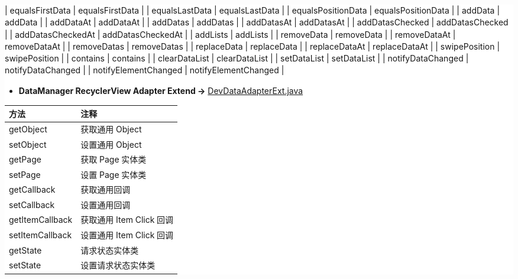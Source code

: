 | equalsFirstData | equalsFirstData |
| equalsLastData | equalsLastData |
| equalsPositionData | equalsPositionData |
| addData | addData |
| addDataAt | addDataAt |
| addDatas | addDatas |
| addDatasAt | addDatasAt |
| addDatasChecked | addDatasChecked |
| addDatasCheckedAt | addDatasCheckedAt |
| addLists | addLists |
| removeData | removeData |
| removeDataAt | removeDataAt |
| removeDatas | removeDatas |
| replaceData | replaceData |
| replaceDataAt | replaceDataAt |
| swipePosition | swipePosition |
| contains | contains |
| clearDataList | clearDataList |
| setDataList | setDataList |
| notifyDataChanged | notifyDataChanged |
| notifyElementChanged | notifyElementChanged |


* **DataManager RecyclerView Adapter Extend ->** [DevDataAdapterExt.java](https://github.com/afkT/DevUtils/blob/master/lib/DevAssist/src/main/java/dev/adapter/DevDataAdapterExt.java)

| 方法 | 注释 |
| :- | :- |
| getObject | 获取通用 Object |
| setObject | 设置通用 Object |
| getPage | 获取 Page 实体类 |
| setPage | 设置 Page 实体类 |
| getCallback | 获取通用回调 |
| setCallback | 设置通用回调 |
| getItemCallback | 获取通用 Item Click 回调 |
| setItemCallback | 设置通用 Item Click 回调 |
| getState | 请求状态实体类 |
| setState | 设置请求状态实体类 |
